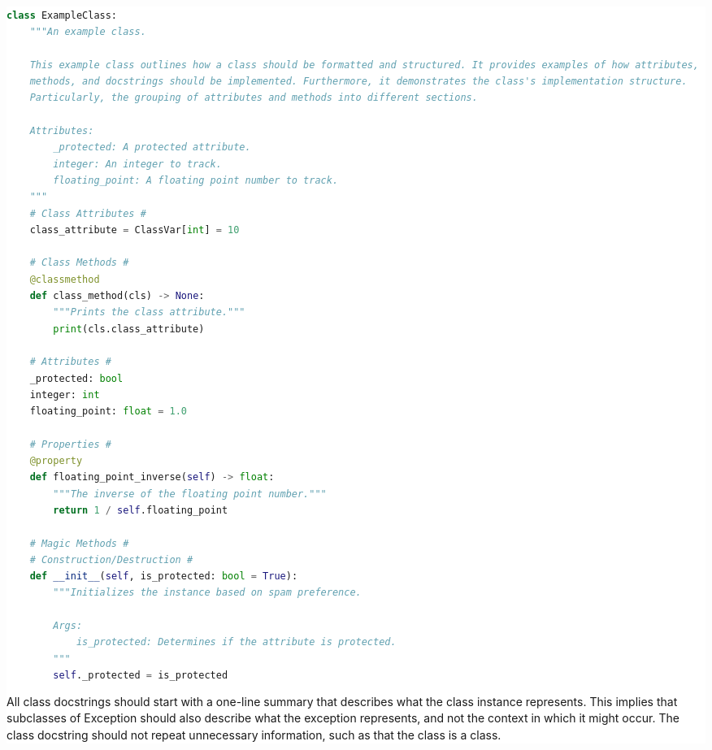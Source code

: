 ```python
class ExampleClass:
    """An example class.

    This example class outlines how a class should be formatted and structured. It provides examples of how attributes, 
    methods, and docstrings should be implemented. Furthermore, it demonstrates the class's implementation structure. 
    Particularly, the grouping of attributes and methods into different sections.   

    Attributes:
        _protected: A protected attribute.
        integer: An integer to track.  
        floating_point: A floating point number to track.
    """
    # Class Attributes #
    class_attribute = ClassVar[int] = 10

    # Class Methods #
    @classmethod
    def class_method(cls) -> None:
        """Prints the class attribute."""
        print(cls.class_attribute)

    # Attributes #
    _protected: bool
    integer: int
    floating_point: float = 1.0

    # Properties #
    @property
    def floating_point_inverse(self) -> float:
        """The inverse of the floating point number."""
        return 1 / self.floating_point

    # Magic Methods #
    # Construction/Destruction #
    def __init__(self, is_protected: bool = True):
        """Initializes the instance based on spam preference.

        Args:
            is_protected: Determines if the attribute is protected.
        """
        self._protected = is_protected
```

All class docstrings should start with a one-line summary that describes what the class instance represents. This 
implies that subclasses of Exception should also describe what the exception represents, and not the context in which it 
might occur. The class docstring should not repeat unnecessary information, such as that the class is a class.
